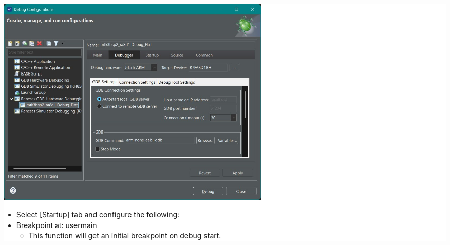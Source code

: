 <img src="images/ra/img_ra_4.jpg" width="500px"> 

- Select [Startup] tab and configure the following:
- Breakpoint at: usermain 
  - This function will get an initial breakpoint on debug start.
